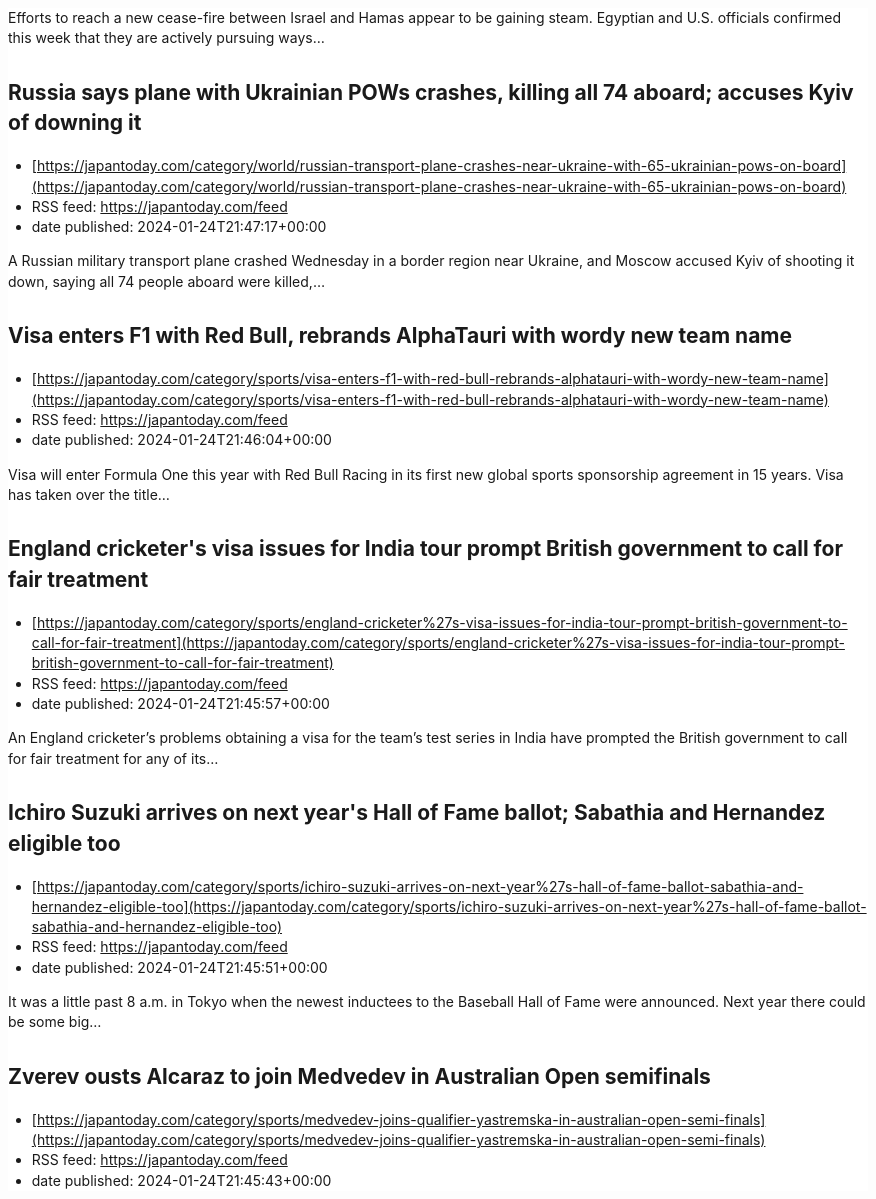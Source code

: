 Efforts to reach a new cease-fire between Israel and Hamas appear to be gaining steam.
Egyptian and U.S. officials confirmed this week that they are actively pursuing ways…

## Russia says plane with Ukrainian POWs crashes, killing all 74 aboard; accuses Kyiv of downing it
 - [https://japantoday.com/category/world/russian-transport-plane-crashes-near-ukraine-with-65-ukrainian-pows-on-board](https://japantoday.com/category/world/russian-transport-plane-crashes-near-ukraine-with-65-ukrainian-pows-on-board)
 - RSS feed: https://japantoday.com/feed
 - date published: 2024-01-24T21:47:17+00:00

A Russian military transport plane crashed Wednesday in a border region near Ukraine, and Moscow accused Kyiv of shooting it down, saying all 74 people aboard were killed,…

## Visa enters F1 with Red Bull, rebrands AlphaTauri with wordy new team name
 - [https://japantoday.com/category/sports/visa-enters-f1-with-red-bull-rebrands-alphatauri-with-wordy-new-team-name](https://japantoday.com/category/sports/visa-enters-f1-with-red-bull-rebrands-alphatauri-with-wordy-new-team-name)
 - RSS feed: https://japantoday.com/feed
 - date published: 2024-01-24T21:46:04+00:00

Visa will enter Formula One this year with Red Bull Racing in its first new global sports sponsorship agreement in 15 years.
Visa has taken over the title…

## England cricketer's visa issues for India tour prompt British government to call for fair treatment
 - [https://japantoday.com/category/sports/england-cricketer%27s-visa-issues-for-india-tour-prompt-british-government-to-call-for-fair-treatment](https://japantoday.com/category/sports/england-cricketer%27s-visa-issues-for-india-tour-prompt-british-government-to-call-for-fair-treatment)
 - RSS feed: https://japantoday.com/feed
 - date published: 2024-01-24T21:45:57+00:00

An England cricketer’s problems obtaining a visa for the team’s test series in India have prompted the British government to call for fair treatment for any of its…

## Ichiro Suzuki arrives on next year's Hall of Fame ballot; Sabathia and Hernandez eligible too
 - [https://japantoday.com/category/sports/ichiro-suzuki-arrives-on-next-year%27s-hall-of-fame-ballot-sabathia-and-hernandez-eligible-too](https://japantoday.com/category/sports/ichiro-suzuki-arrives-on-next-year%27s-hall-of-fame-ballot-sabathia-and-hernandez-eligible-too)
 - RSS feed: https://japantoday.com/feed
 - date published: 2024-01-24T21:45:51+00:00

It was a little past 8 a.m. in Tokyo when the newest inductees to the Baseball Hall of Fame were announced.
Next year there could be some big…

## Zverev ousts Alcaraz to join Medvedev in Australian Open semifinals
 - [https://japantoday.com/category/sports/medvedev-joins-qualifier-yastremska-in-australian-open-semi-finals](https://japantoday.com/category/sports/medvedev-joins-qualifier-yastremska-in-australian-open-semi-finals)
 - RSS feed: https://japantoday.com/feed
 - date published: 2024-01-24T21:45:43+00:00
